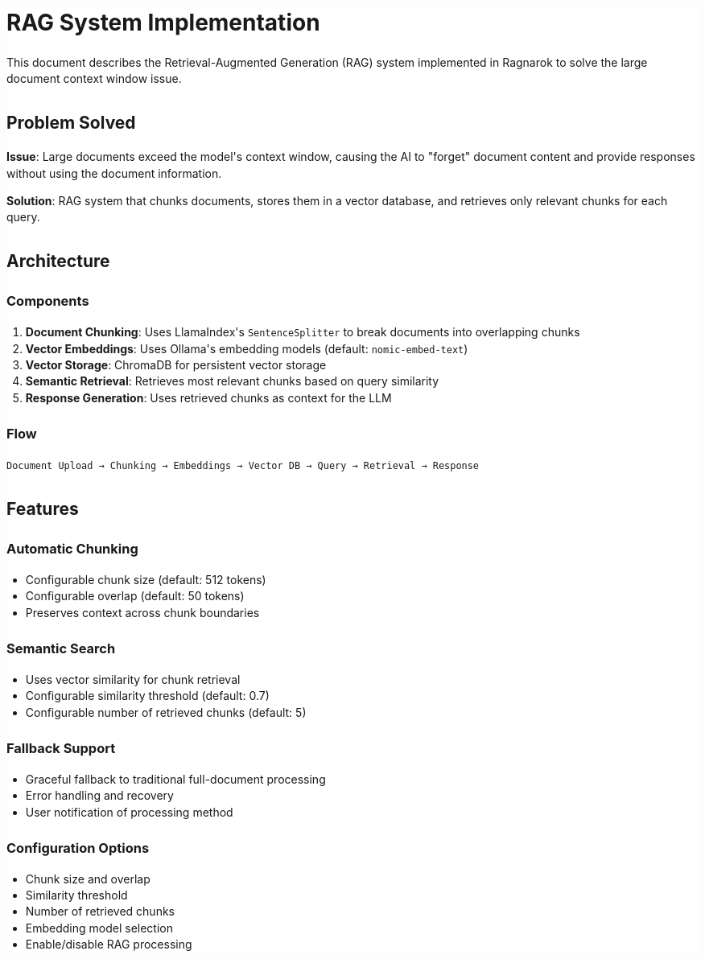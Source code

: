 # RAG System Implementation

This document describes the Retrieval-Augmented Generation (RAG) system implemented in Ragnarok to solve the large document context window issue.

## Problem Solved

**Issue**: Large documents exceed the model's context window, causing the AI to "forget" document content and provide responses without using the document information.

**Solution**: RAG system that chunks documents, stores them in a vector database, and retrieves only relevant chunks for each query.

## Architecture

### Components

1. **Document Chunking**: Uses LlamaIndex's `SentenceSplitter` to break documents into overlapping chunks
2. **Vector Embeddings**: Uses Ollama's embedding models (default: `nomic-embed-text`)
3. **Vector Storage**: ChromaDB for persistent vector storage
4. **Semantic Retrieval**: Retrieves most relevant chunks based on query similarity
5. **Response Generation**: Uses retrieved chunks as context for the LLM

### Flow

```
Document Upload → Chunking → Embeddings → Vector DB → Query → Retrieval → Response
```

## Features

### Automatic Chunking
- Configurable chunk size (default: 512 tokens)
- Configurable overlap (default: 50 tokens)
- Preserves context across chunk boundaries

### Semantic Search
- Uses vector similarity for chunk retrieval
- Configurable similarity threshold (default: 0.7)
- Configurable number of retrieved chunks (default: 5)

### Fallback Support
- Graceful fallback to traditional full-document processing
- Error handling and recovery
- User notification of processing method

### Configuration Options
- Chunk size and overlap
- Similarity threshold
- Number of retrieved chunks
- Embedding model selection
- Enable/disable RAG processing
